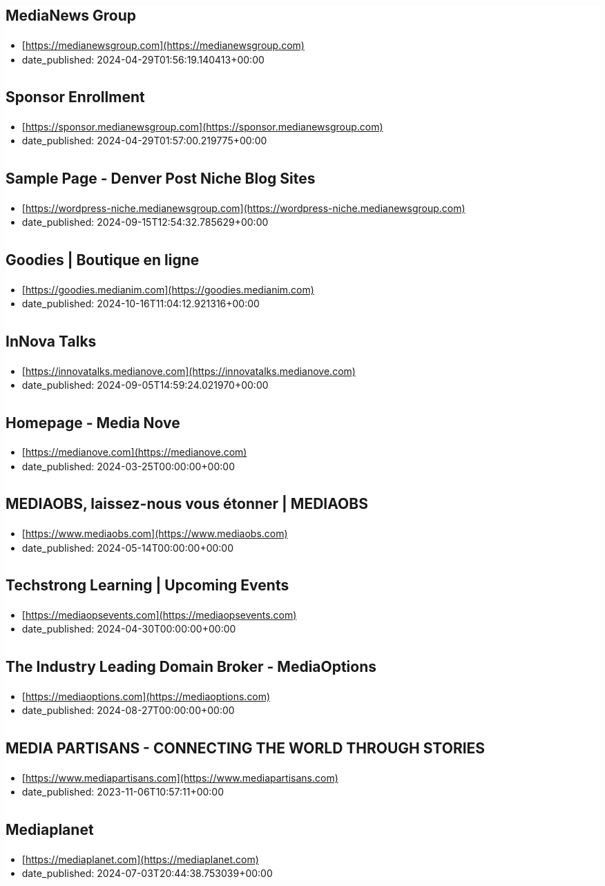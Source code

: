  ## MediaNews Group
 - [https://medianewsgroup.com](https://medianewsgroup.com)
 - date_published: 2024-04-29T01:56:19.140413+00:00

 ## Sponsor Enrollment
 - [https://sponsor.medianewsgroup.com](https://sponsor.medianewsgroup.com)
 - date_published: 2024-04-29T01:57:00.219775+00:00

 ## Sample Page - Denver Post Niche Blog Sites
 - [https://wordpress-niche.medianewsgroup.com](https://wordpress-niche.medianewsgroup.com)
 - date_published: 2024-09-15T12:54:32.785629+00:00

 ## Goodies | Boutique en ligne
 - [https://goodies.medianim.com](https://goodies.medianim.com)
 - date_published: 2024-10-16T11:04:12.921316+00:00

 ## InNova Talks
 - [https://innovatalks.medianove.com](https://innovatalks.medianove.com)
 - date_published: 2024-09-05T14:59:24.021970+00:00

 ## Homepage - Media Nove
 - [https://medianove.com](https://medianove.com)
 - date_published: 2024-03-25T00:00:00+00:00

 ## MEDIAOBS, laissez-nous vous étonner | MEDIAOBS
 - [https://www.mediaobs.com](https://www.mediaobs.com)
 - date_published: 2024-05-14T00:00:00+00:00

 ## Techstrong Learning | Upcoming Events
 - [https://mediaopsevents.com](https://mediaopsevents.com)
 - date_published: 2024-04-30T00:00:00+00:00

 ## The Industry Leading Domain Broker - MediaOptions
 - [https://mediaoptions.com](https://mediaoptions.com)
 - date_published: 2024-08-27T00:00:00+00:00

 ## MEDIA PARTISANS - CONNECTING THE WORLD THROUGH STORIES
 - [https://www.mediapartisans.com](https://www.mediapartisans.com)
 - date_published: 2023-11-06T10:57:11+00:00

 ## Mediaplanet
 - [https://mediaplanet.com](https://mediaplanet.com)
 - date_published: 2024-07-03T20:44:38.753039+00:00
